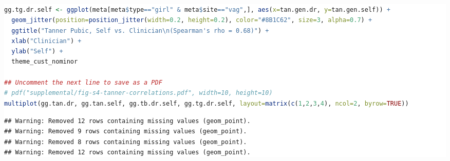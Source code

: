 ```r
gg.tg.dr.self <- ggplot(meta[meta$type=="girl" & meta$site=="vag",], aes(x=tan.gen.dr, y=tan.gen.self)) + 
  geom_jitter(position=position_jitter(width=0.2, height=0.2), color="#8B1C62", size=3, alpha=0.7) +
  ggtitle("Tanner Pubic, Self vs. Clinician\n(Spearman's rho = 0.68)") +
  xlab("Clinician") +
  ylab("Self") +
  theme_cust_nominor

## Uncomment the next line to save as a PDF
# pdf("supplemental/fig-s4-tanner-correlations.pdf", width=10, height=10)
multiplot(gg.tan.dr, gg.tan.self, gg.tb.dr.self, gg.tg.dr.self, layout=matrix(c(1,2,3,4), ncol=2, byrow=TRUE))
```

```
## Warning: Removed 12 rows containing missing values (geom_point).
## Warning: Removed 9 rows containing missing values (geom_point).
## Warning: Removed 8 rows containing missing values (geom_point).
## Warning: Removed 12 rows containing missing values (geom_point).
```
